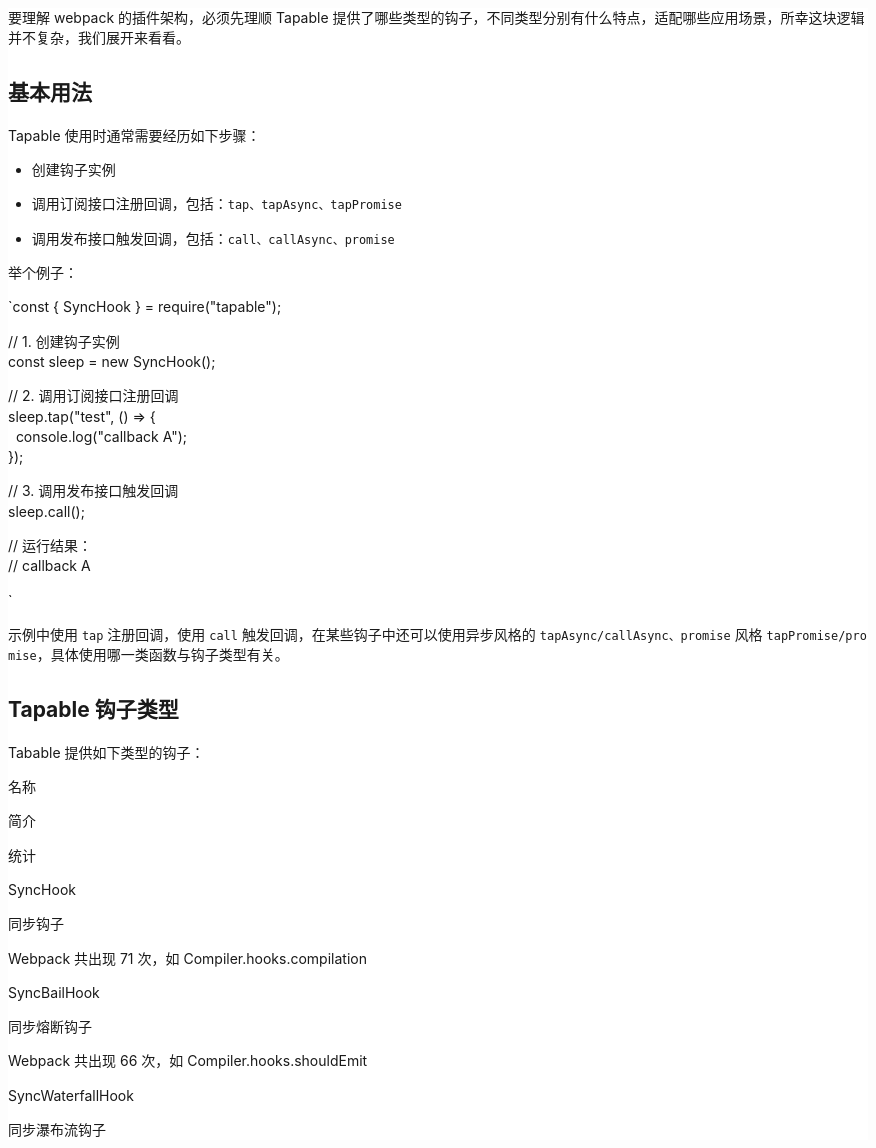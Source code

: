 要理解 webpack 的插件架构，必须先理顺 Tapable 提供了哪些类型的钩子，不同类型分别有什么特点，适配哪些应用场景，所幸这块逻辑并不复杂，我们展开来看看。

## 基本用法

Tapable 使用时通常需要经历如下步骤：

-   创建钩子实例
    
-   调用订阅接口注册回调，包括：`tap、tapAsync、tapPromise`
    
-   调用发布接口触发回调，包括：`call、callAsync、promise`
    

举个例子：

`const { SyncHook } = require("tapable");

// 1. 创建钩子实例  
const sleep = new SyncHook();

// 2. 调用订阅接口注册回调  
sleep.tap("test", () => {  
  console.log("callback A");  
});

// 3. 调用发布接口触发回调  
sleep.call();

// 运行结果：  
// callback A

`

示例中使用 `tap` 注册回调，使用 `call` 触发回调，在某些钩子中还可以使用异步风格的 `tapAsync/callAsync、promise` 风格 `tapPromise/promise`，具体使用哪一类函数与钩子类型有关。

## Tapable 钩子类型

Tabable 提供如下类型的钩子：

名称

简介

统计

SyncHook

同步钩子

Webpack 共出现 71 次，如 Compiler.hooks.compilation

SyncBailHook

同步熔断钩子

Webpack 共出现 66 次，如 Compiler.hooks.shouldEmit

SyncWaterfallHook

同步瀑布流钩子
